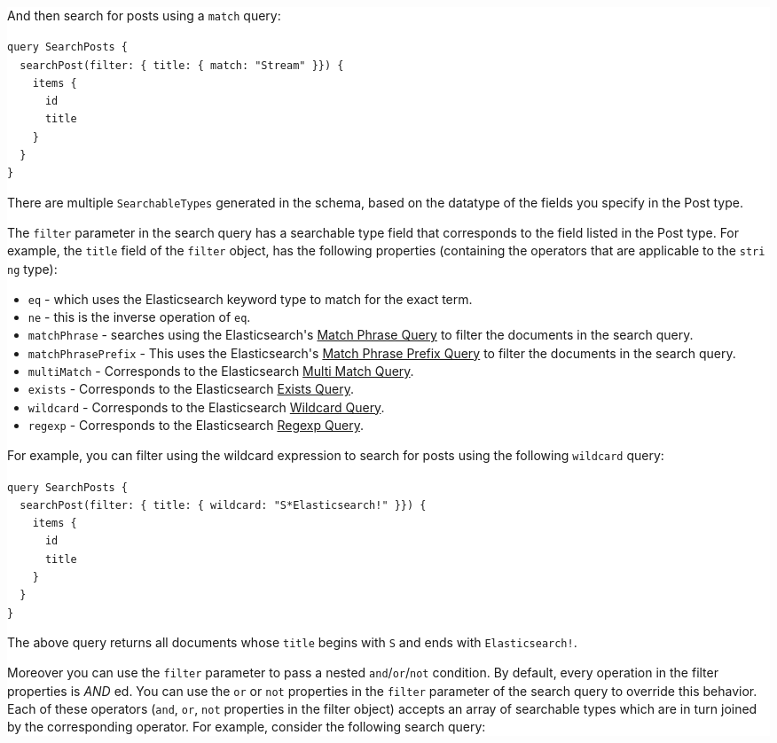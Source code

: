 And then search for posts using a `match` query:

```
query SearchPosts {
  searchPost(filter: { title: { match: "Stream" }}) {
    items {
      id
      title
    }
  }
}
```

There are multiple `SearchableTypes` generated in the schema, based on the datatype of the fields you specify in the Post type.

The `filter` parameter in the search query has a searchable type field that corresponds to the field listed in the Post type. For example, the `title` field of the `filter` object, has the following properties (containing the operators that are applicable to the `string` type):

* `eq` - which uses the Elasticsearch keyword type to match for the exact term.
* `ne` - this is the inverse operation of `eq`.
* `matchPhrase` - searches using the Elasticsearch's [Match Phrase Query](https://www.elastic.co/guide/en/elasticsearch/reference/6.2/query-dsl-match-query-phrase.html) to filter the documents in the search query.
* `matchPhrasePrefix` - This uses the Elasticsearch's [Match Phrase Prefix Query](https://www.elastic.co/guide/en/elasticsearch/reference/6.2/query-dsl-match-query-phrase-prefix.html) to filter the documents in the search query.
* `multiMatch` - Corresponds to the Elasticsearch [Multi Match Query](https://www.elastic.co/guide/en/elasticsearch/reference/6.2/query-dsl-multi-match-query.html).
* `exists` - Corresponds to the Elasticsearch [Exists Query](https://www.elastic.co/guide/en/elasticsearch/reference/6.2/query-dsl-exists-query.html).
* `wildcard` - Corresponds to the Elasticsearch [Wildcard Query](https://www.elastic.co/guide/en/elasticsearch/reference/6.2/query-dsl-wildcard-query.html).
* `regexp` - Corresponds to the Elasticsearch [Regexp Query](https://www.elastic.co/guide/en/elasticsearch/reference/6.2/query-dsl-regexp-query.html).


For example, you can filter using the wildcard expression to search for posts using the following `wildcard` query:

```
query SearchPosts {
  searchPost(filter: { title: { wildcard: "S*Elasticsearch!" }}) {
    items {
      id
      title
    }
  }
}
```

The above query returns all documents whose `title` begins with `S` and ends with `Elasticsearch!`.

Moreover you can use the `filter` parameter to pass a nested `and`/`or`/`not` condition. By default, every operation in the filter properties is *AND* ed. You can use the `or` or `not` properties in the `filter` parameter of the search query to override this behavior. Each of these operators (`and`, `or`, `not` properties in the filter object) accepts an array of searchable types which are in turn joined by the corresponding operator. For example, consider the following search query:
